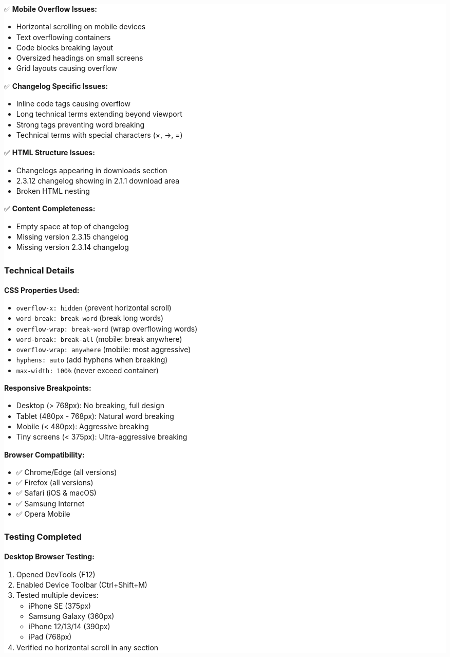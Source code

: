 ✅ **Mobile Overflow Issues:**
- Horizontal scrolling on mobile devices
- Text overflowing containers
- Code blocks breaking layout
- Oversized headings on small screens
- Grid layouts causing overflow

✅ **Changelog Specific Issues:**
- Inline code tags causing overflow
- Long technical terms extending beyond viewport
- Strong tags preventing word breaking
- Technical terms with special characters (×, →, =)

✅ **HTML Structure Issues:**
- Changelogs appearing in downloads section
- 2.3.12 changelog showing in 2.1.1 download area
- Broken HTML nesting

✅ **Content Completeness:**
- Empty space at top of changelog
- Missing version 2.3.15 changelog
- Missing version 2.3.14 changelog

### Technical Details

**CSS Properties Used:**
- `overflow-x: hidden` (prevent horizontal scroll)
- `word-break: break-word` (break long words)
- `overflow-wrap: break-word` (wrap overflowing words)
- `word-break: break-all` (mobile: break anywhere)
- `overflow-wrap: anywhere` (mobile: most aggressive)
- `hyphens: auto` (add hyphens when breaking)
- `max-width: 100%` (never exceed container)

**Responsive Breakpoints:**
- Desktop (> 768px): No breaking, full design
- Tablet (480px - 768px): Natural word breaking
- Mobile (< 480px): Aggressive breaking
- Tiny screens (< 375px): Ultra-aggressive breaking

**Browser Compatibility:**
- ✅ Chrome/Edge (all versions)
- ✅ Firefox (all versions)
- ✅ Safari (iOS & macOS)
- ✅ Samsung Internet
- ✅ Opera Mobile

### Testing Completed

**Desktop Browser Testing:**
1. Opened DevTools (F12)
2. Enabled Device Toolbar (Ctrl+Shift+M)
3. Tested multiple devices:
   - iPhone SE (375px)
   - Samsung Galaxy (360px)
   - iPhone 12/13/14 (390px)
   - iPad (768px)
4. Verified no horizontal scroll in any section
